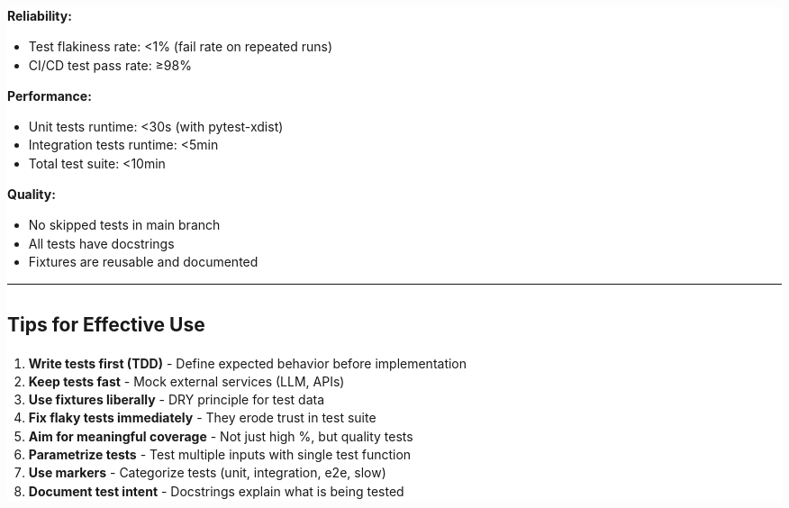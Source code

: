 **Reliability:**
- Test flakiness rate: <1% (fail rate on repeated runs)
- CI/CD test pass rate: ≥98%

**Performance:**
- Unit tests runtime: <30s (with pytest-xdist)
- Integration tests runtime: <5min
- Total test suite: <10min

**Quality:**
- No skipped tests in main branch
- All tests have docstrings
- Fixtures are reusable and documented

---

## Tips for Effective Use

1. **Write tests first (TDD)** - Define expected behavior before implementation
2. **Keep tests fast** - Mock external services (LLM, APIs)
3. **Use fixtures liberally** - DRY principle for test data
4. **Fix flaky tests immediately** - They erode trust in test suite
5. **Aim for meaningful coverage** - Not just high %, but quality tests
6. **Parametrize tests** - Test multiple inputs with single test function
7. **Use markers** - Categorize tests (unit, integration, e2e, slow)
8. **Document test intent** - Docstrings explain what is being tested
